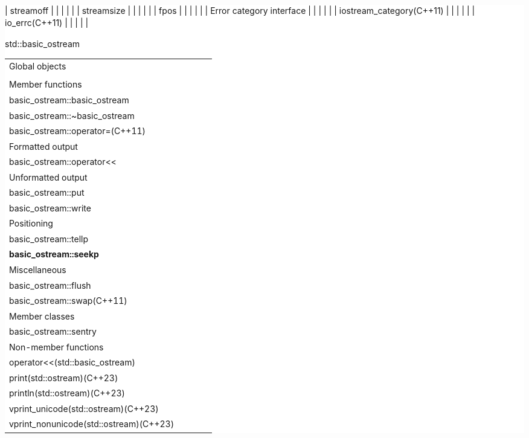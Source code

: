 | streamoff | | | | |
| streamsize | | | | |
| fpos | | | | |
| Error category interface | | | | |
| iostream_category(C++11) | | | | |
| io_errc(C++11) | | | | |

std::basic_ostream

|  |  |  |  |  |
| --- | --- | --- | --- | --- |
| Global objects | | | | |
| |  |  |  |  |  | | --- | --- | --- | --- | --- | | coutwcout | | | | | | |  |  |  |  |  | | --- | --- | --- | --- | --- | | cerrwcerr | | | | | | |  |  |  |  |  | | --- | --- | --- | --- | --- | | clogwclog | | | | | |
| Member functions | | | | |
| basic_ostream::basic_ostream | | | | |
| basic_ostream::~basic_ostream | | | | |
| basic_ostream::operator=(C++11) | | | | |
| Formatted output | | | | |
| basic_ostream::operator<< | | | | |
| Unformatted output | | | | |
| basic_ostream::put | | | | |
| basic_ostream::write | | | | |
| Positioning | | | | |
| basic_ostream::tellp | | | | |
| ****basic_ostream::seekp**** | | | | |
| Miscellaneous | | | | |
| basic_ostream::flush | | | | |
| basic_ostream::swap(C++11) | | | | |
| Member classes | | | | |
| basic_ostream::sentry | | | | |
| Non-member functions | | | | |
| operator<<(std::basic_ostream) | | | | |
| print(std::ostream)(C++23) | | | | |
| println(std::ostream)(C++23) | | | | |
| vprint_unicode(std::ostream)(C++23) | | | | |
| vprint_nonunicode(std::ostream)(C++23) | | | | |

